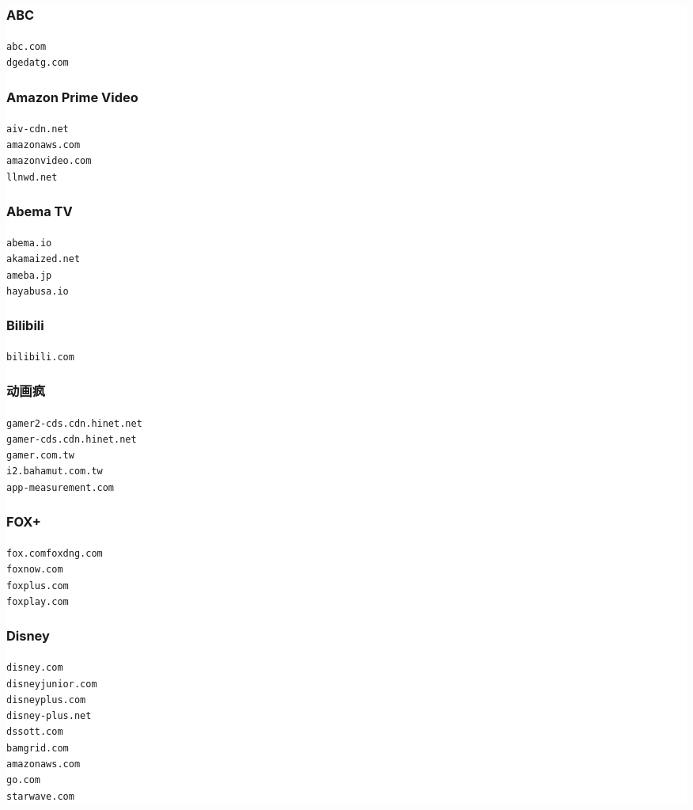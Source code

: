 ### ABC
```
abc.com
dgedatg.com
```

### Amazon Prime Video
```
aiv-cdn.net
amazonaws.com
amazonvideo.com
llnwd.net
```

### Abema TV
```
abema.io
akamaized.net
ameba.jp
hayabusa.io
```

### Bilibili
```
bilibili.com
```

### 动画疯
```
gamer2-cds.cdn.hinet.net
gamer-cds.cdn.hinet.net
gamer.com.tw
i2.bahamut.com.tw
app-measurement.com
```

### FOX+
```
fox.comfoxdng.com
foxnow.com
foxplus.com
foxplay.com
```

### Disney
```
disney.com
disneyjunior.com
disneyplus.com
disney-plus.net
dssott.com
bamgrid.com
amazonaws.com
go.com
starwave.com
```
